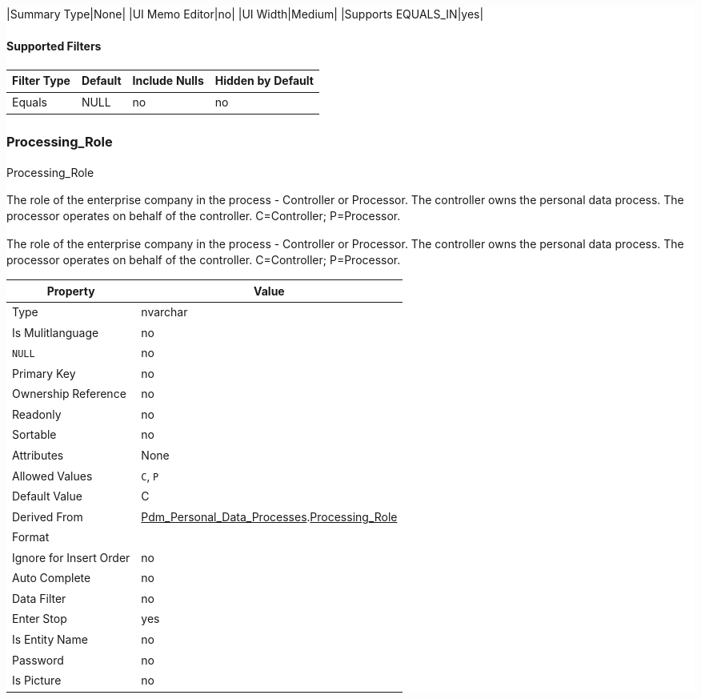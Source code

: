 |Summary Type|None|
|UI Memo Editor|no|
|UI Width|Medium|
|Supports EQUALS_IN|yes|

#### Supported Filters

| Filter Type | Default |Include Nulls | Hidden by Default |
| - | - | - | - |
|Equals|NULL|no|no|

### Processing_Role


Processing_Role


The role of the enterprise company in the process - Controller or Processor. The controller owns the personal data process. The processor operates on behalf of the controller. C=Controller; P=Processor. 


The role of the enterprise company in the process - Controller or Processor. The controller owns the personal data process. The processor operates on behalf of the controller. C=Controller; P=Processor. 

| Property | Value |
| - | - |
|Type|nvarchar|
|Is Mulitlanguage|no|
|`NULL`|no|
|Primary Key|no|
|Ownership Reference|no|
|Readonly|no|
|Sortable|no|
|Attributes|None|
|Allowed Values|`C`, `P`|
|Default Value|C|
|Derived From|[Pdm_Personal_Data_Processes](Pdm_Personal_Data_Processes.md).[Processing_Role](Pdm_Personal_Data_Processes.md#processing_role)|
|Format||
|Ignore for Insert Order|no|
|Auto Complete|no|
|Data Filter|no|
|Enter Stop|yes|
|Is Entity Name|no|
|Password|no|
|Is Picture|no|